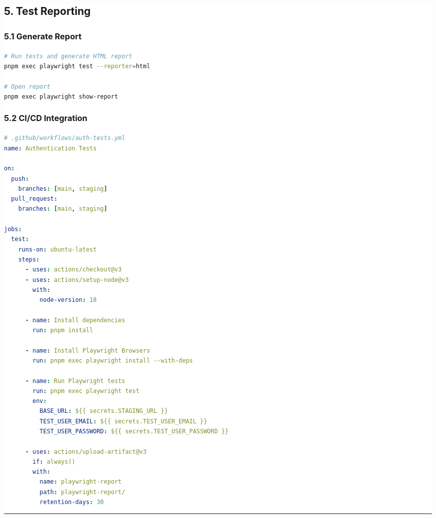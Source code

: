 ## 5. Test Reporting

### 5.1 Generate Report

```bash
# Run tests and generate HTML report
pnpm exec playwright test --reporter=html

# Open report
pnpm exec playwright show-report
```

### 5.2 CI/CD Integration

```yaml
# .github/workflows/auth-tests.yml
name: Authentication Tests

on:
  push:
    branches: [main, staging]
  pull_request:
    branches: [main, staging]

jobs:
  test:
    runs-on: ubuntu-latest
    steps:
      - uses: actions/checkout@v3
      - uses: actions/setup-node@v3
        with:
          node-version: 18

      - name: Install dependencies
        run: pnpm install

      - name: Install Playwright Browsers
        run: pnpm exec playwright install --with-deps

      - name: Run Playwright tests
        run: pnpm exec playwright test
        env:
          BASE_URL: ${{ secrets.STAGING_URL }}
          TEST_USER_EMAIL: ${{ secrets.TEST_USER_EMAIL }}
          TEST_USER_PASSWORD: ${{ secrets.TEST_USER_PASSWORD }}

      - uses: actions/upload-artifact@v3
        if: always()
        with:
          name: playwright-report
          path: playwright-report/
          retention-days: 30
```

---